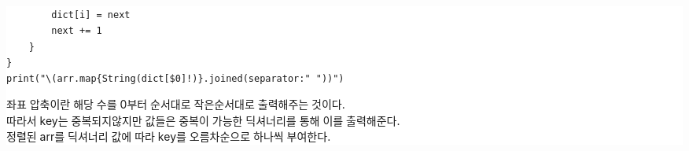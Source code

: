 ```
		dict[i] = next
		next += 1
	}
}
print("\(arr.map{String(dict[$0]!)}.joined(separator:" "))")
```
좌표 압축이란 해당 수를 0부터 순서대로 작은순서대로 출력해주는 것이다.   
따라서 key는 중복되지않지만 값들은 중복이 가능한 딕셔너리를 통해 이를 출력해준다.   
정렬된 arr를 딕셔너리 값에 따라 key를 오름차순으로 하나씩 부여한다.   


